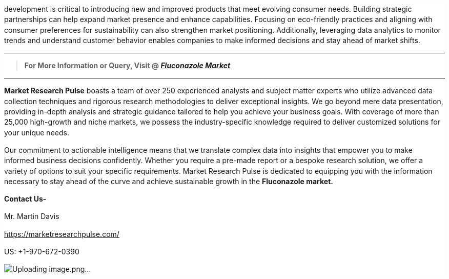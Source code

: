 development is critical to introducing new and improved products that meet evolving consumer needs. Building strategic partnerships can help expand market presence and enhance capabilities. Focusing on eco-friendly practices and aligning with consumer preferences for sustainability can also strengthen market positioning. Additionally, leveraging data analytics to monitor trends and understand customer behavior enables companies to make informed decisions and stay ahead of market shifts.</p><hr /><blockquote><p><strong>For More Information or Query, Visit @&nbsp;<em><a href="https://marketresearchpulse.com/report/29822/fluconazole-market?utm_source=Linkedin&utm_medium=027">Fluconazole Market</a></em></strong></p></blockquote><hr /><p><strong>Market Research Pulse</strong> boasts a team of over 250 experienced analysts and subject matter experts who utilize advanced data collection techniques and rigorous research methodologies to deliver exceptional insights. We go beyond mere data presentation, providing in-depth analysis and strategic guidance tailored to help you achieve your business goals. With coverage of more than 25,000 high-growth and niche markets, we possess the industry-specific knowledge required to deliver customized solutions for your unique needs.</p><p>Our commitment to actionable intelligence means that we translate complex data into insights that empower you to make informed business decisions confidently. Whether you require a pre-made report or a bespoke research solution, we offer a variety of options to suit your specific requirements. Market Research Pulse is dedicated to equipping you with the information necessary to stay ahead of the curve and achieve sustainable growth in the <strong>Fluconazole market.</strong></p><p><strong>Contact Us-</strong></p><p>Mr. Martin Davis</p><p>https://marketresearchpulse.com/</p><p>US: +1-970-672-0390</p>
![Uploading image.png…]()
